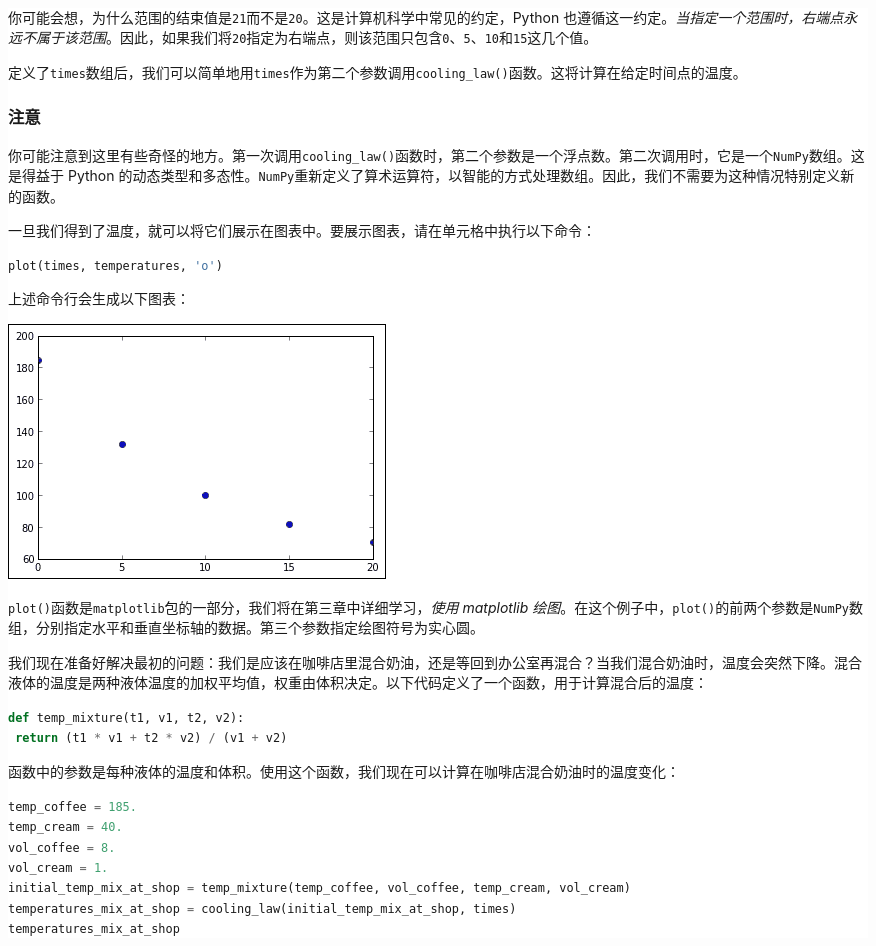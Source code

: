 你可能会想，为什么范围的结束值是`21`而不是`20`。这是计算机科学中常见的约定，Python 也遵循这一约定。*当指定一个范围时，右端点永远不属于该范围*。因此，如果我们将`20`指定为右端点，则该范围只包含`0`、`5`、`10`和`15`这几个值。

定义了`times`数组后，我们可以简单地用`times`作为第二个参数调用`cooling_law()`函数。这将计算在给定时间点的温度。

### 注意

你可能注意到这里有些奇怪的地方。第一次调用`cooling_law()`函数时，第二个参数是一个浮点数。第二次调用时，它是一个`NumPy`数组。这是得益于 Python 的动态类型和多态性。`NumPy`重新定义了算术运算符，以智能的方式处理数组。因此，我们不需要为这种情况特别定义新的函数。

一旦我们得到了温度，就可以将它们展示在图表中。要展示图表，请在单元格中执行以下命令：

```py
plot(times, temperatures, 'o')

```

上述命令行会生成以下图表：

![示例 - 咖啡冷却问题](img/8341OS_01_04.jpg)

`plot()`函数是`matplotlib`包的一部分，我们将在第三章中详细学习，*使用 matplotlib 绘图*。在这个例子中，`plot()`的前两个参数是`NumPy`数组，分别指定水平和垂直坐标轴的数据。第三个参数指定绘图符号为实心圆。

我们现在准备好解决最初的问题：我们是应该在咖啡店里混合奶油，还是等回到办公室再混合？当我们混合奶油时，温度会突然下降。混合液体的温度是两种液体温度的加权平均值，权重由体积决定。以下代码定义了一个函数，用于计算混合后的温度：

```py
def temp_mixture(t1, v1, t2, v2):
 return (t1 * v1 + t2 * v2) / (v1 + v2)

```

函数中的参数是每种液体的温度和体积。使用这个函数，我们现在可以计算在咖啡店混合奶油时的温度变化：

```py
temp_coffee = 185.
temp_cream = 40.
vol_coffee = 8.
vol_cream = 1.
initial_temp_mix_at_shop = temp_mixture(temp_coffee, vol_coffee, temp_cream, vol_cream)
temperatures_mix_at_shop = cooling_law(initial_temp_mix_at_shop, times)
temperatures_mix_at_shop

```
